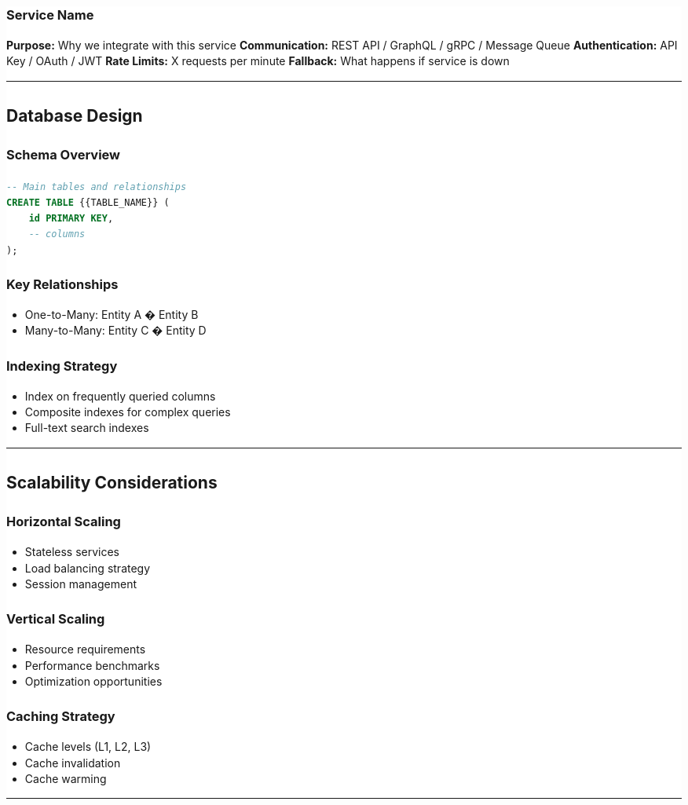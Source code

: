 ### Service Name
**Purpose:** Why we integrate with this service
**Communication:** REST API / GraphQL / gRPC / Message Queue
**Authentication:** API Key / OAuth / JWT
**Rate Limits:** X requests per minute
**Fallback:** What happens if service is down

---

## Database Design

### Schema Overview
```sql
-- Main tables and relationships
CREATE TABLE {{TABLE_NAME}} (
    id PRIMARY KEY,
    -- columns
);
```

### Key Relationships
- One-to-Many: Entity A � Entity B
- Many-to-Many: Entity C � Entity D

### Indexing Strategy
- Index on frequently queried columns
- Composite indexes for complex queries
- Full-text search indexes

---

## Scalability Considerations

### Horizontal Scaling
- Stateless services
- Load balancing strategy
- Session management

### Vertical Scaling
- Resource requirements
- Performance benchmarks
- Optimization opportunities

### Caching Strategy
- Cache levels (L1, L2, L3)
- Cache invalidation
- Cache warming

---
